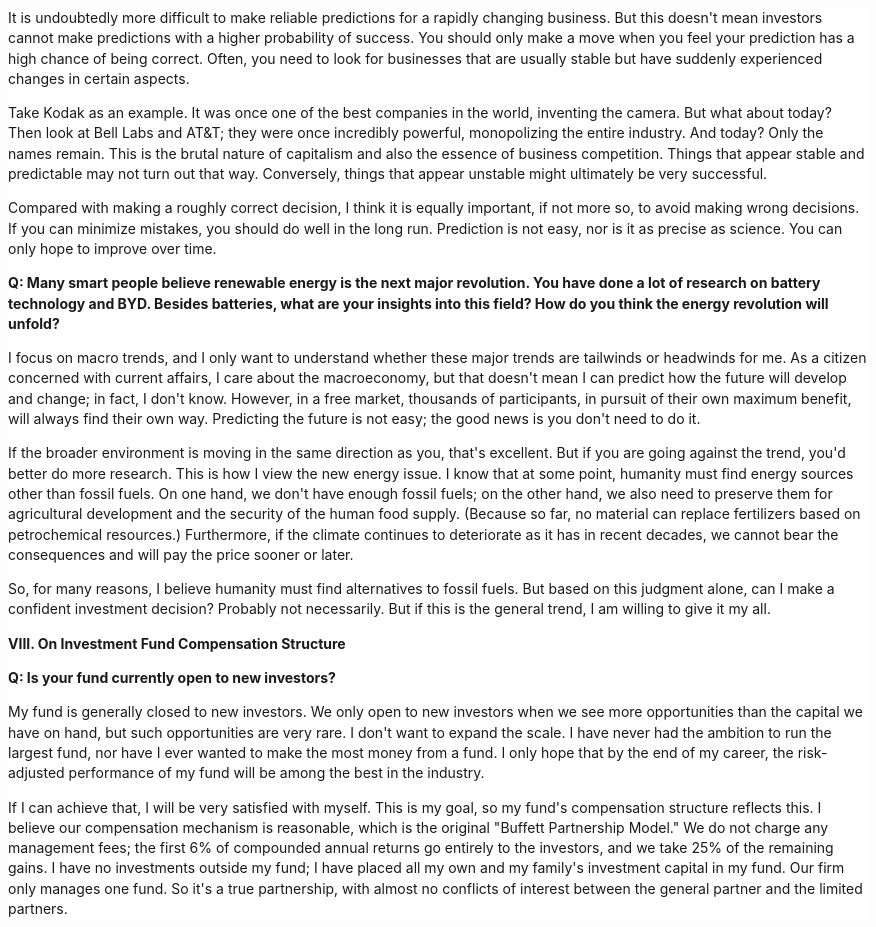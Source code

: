 It is undoubtedly more difficult to make reliable predictions for a rapidly changing business. But this doesn't mean investors cannot make predictions with a higher probability of success. You should only make a move when you feel your prediction has a high chance of being correct. Often, you need to look for businesses that are usually stable but have suddenly experienced changes in certain aspects.

Take Kodak as an example. It was once one of the best companies in the world, inventing the camera. But what about today? Then look at Bell Labs and AT&T; they were once incredibly powerful, monopolizing the entire industry. And today? Only the names remain. This is the brutal nature of capitalism and also the essence of business competition. Things that appear stable and predictable may not turn out that way. Conversely, things that appear unstable might ultimately be very successful.

Compared with making a roughly correct decision, I think it is equally important, if not more so, to avoid making wrong decisions. If you can minimize mistakes, you should do well in the long run. Prediction is not easy, nor is it as precise as science. You can only hope to improve over time.

**Q: Many smart people believe renewable energy is the next major revolution. You have done a lot of research on battery technology and BYD. Besides batteries, what are your insights into this field? How do you think the energy revolution will unfold?**

I focus on macro trends, and I only want to understand whether these major trends are tailwinds or headwinds for me. As a citizen concerned with current affairs, I care about the macroeconomy, but that doesn't mean I can predict how the future will develop and change; in fact, I don't know. However, in a free market, thousands of participants, in pursuit of their own maximum benefit, will always find their own way. Predicting the future is not easy; the good news is you don't need to do it.

If the broader environment is moving in the same direction as you, that's excellent. But if you are going against the trend, you'd better do more research. This is how I view the new energy issue. I know that at some point, humanity must find energy sources other than fossil fuels. On one hand, we don't have enough fossil fuels; on the other hand, we also need to preserve them for agricultural development and the security of the human food supply. (Because so far, no material can replace fertilizers based on petrochemical resources.) Furthermore, if the climate continues to deteriorate as it has in recent decades, we cannot bear the consequences and will pay the price sooner or later.

So, for many reasons, I believe humanity must find alternatives to fossil fuels. But based on this judgment alone, can I make a confident investment decision? Probably not necessarily. But if this is the general trend, I am willing to give it my all.

**VIII. On Investment Fund Compensation Structure**

**Q: Is your fund currently open to new investors?**

My fund is generally closed to new investors. We only open to new investors when we see more opportunities than the capital we have on hand, but such opportunities are very rare. I don't want to expand the scale. I have never had the ambition to run the largest fund, nor have I ever wanted to make the most money from a fund. I only hope that by the end of my career, the risk-adjusted performance of my fund will be among the best in the industry.

If I can achieve that, I will be very satisfied with myself. This is my goal, so my fund's compensation structure reflects this. I believe our compensation mechanism is reasonable, which is the original "Buffett Partnership Model." We do not charge any management fees; the first 6% of compounded annual returns go entirely to the investors, and we take 25% of the remaining gains. I have no investments outside my fund; I have placed all my own and my family's investment capital in my fund. Our firm only manages one fund. So it's a true partnership, with almost no conflicts of interest between the general partner and the limited partners.
